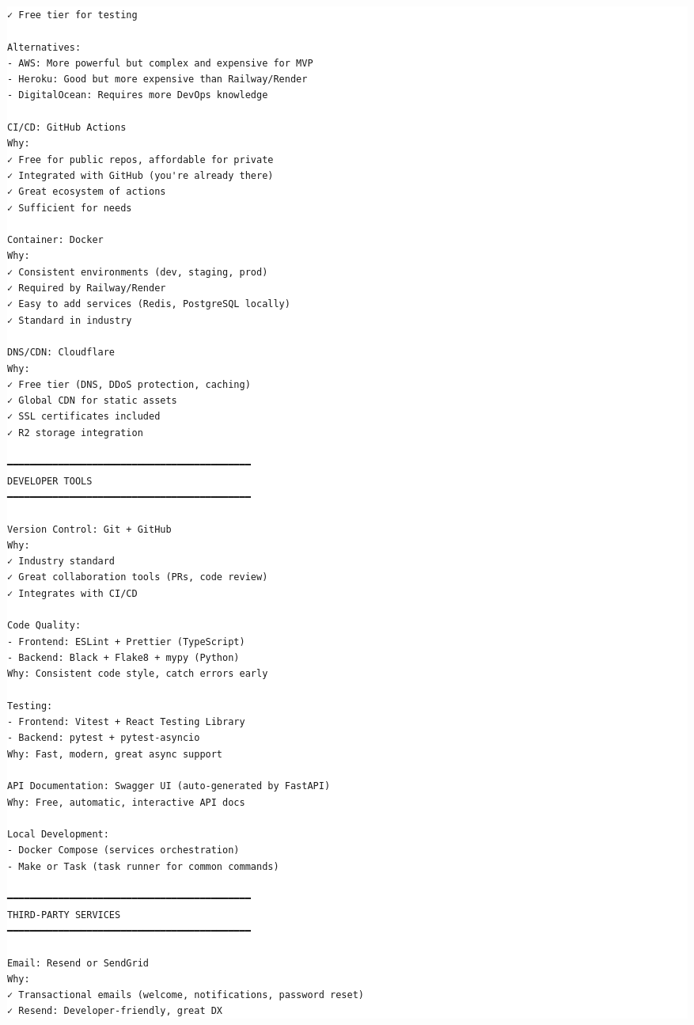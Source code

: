 ```
✓ Free tier for testing

Alternatives:
- AWS: More powerful but complex and expensive for MVP
- Heroku: Good but more expensive than Railway/Render
- DigitalOcean: Requires more DevOps knowledge

CI/CD: GitHub Actions
Why:
✓ Free for public repos, affordable for private
✓ Integrated with GitHub (you're already there)
✓ Great ecosystem of actions
✓ Sufficient for needs

Container: Docker
Why:
✓ Consistent environments (dev, staging, prod)
✓ Required by Railway/Render
✓ Easy to add services (Redis, PostgreSQL locally)
✓ Standard in industry

DNS/CDN: Cloudflare
Why:
✓ Free tier (DNS, DDoS protection, caching)
✓ Global CDN for static assets
✓ SSL certificates included
✓ R2 storage integration

━━━━━━━━━━━━━━━━━━━━━━━━━━━━━━━━━━━━━━━━━━━
DEVELOPER TOOLS
━━━━━━━━━━━━━━━━━━━━━━━━━━━━━━━━━━━━━━━━━━━

Version Control: Git + GitHub
Why:
✓ Industry standard
✓ Great collaboration tools (PRs, code review)
✓ Integrates with CI/CD

Code Quality:
- Frontend: ESLint + Prettier (TypeScript)
- Backend: Black + Flake8 + mypy (Python)
Why: Consistent code style, catch errors early

Testing:
- Frontend: Vitest + React Testing Library
- Backend: pytest + pytest-asyncio
Why: Fast, modern, great async support

API Documentation: Swagger UI (auto-generated by FastAPI)
Why: Free, automatic, interactive API docs

Local Development:
- Docker Compose (services orchestration)
- Make or Task (task runner for common commands)

━━━━━━━━━━━━━━━━━━━━━━━━━━━━━━━━━━━━━━━━━━━
THIRD-PARTY SERVICES
━━━━━━━━━━━━━━━━━━━━━━━━━━━━━━━━━━━━━━━━━━━

Email: Resend or SendGrid
Why:
✓ Transactional emails (welcome, notifications, password reset)
✓ Resend: Developer-friendly, great DX
```